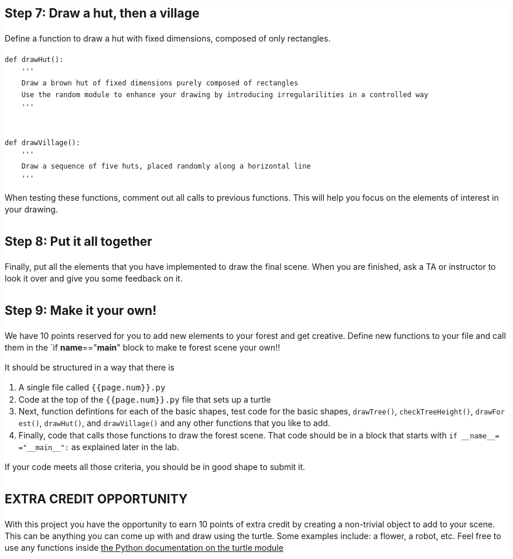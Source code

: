 ## Step 7: Draw a hut, then a village

Define a function to draw a hut with fixed dimensions, composed of only rectangles. 

```
def drawHut():
    '''
    Draw a brown hut of fixed dimensions purely composed of rectangles
    Use the random module to enhance your drawing by introducing irregularilities in a controlled way
    '''


def drawVillage():
    '''
    Draw a sequence of five huts, placed randomly along a horizontal line
    '''

```

When testing these functions, comment out all calls to previous functions. This will help you focus on the elements of interest in your drawing.

## Step 8: Put it all together

Finally, put all the elements that you have implemented to draw the final scene. 
When you are finished, ask a TA or instructor to look it over and give you some feedback on it.  

## Step 9: Make it your own! 

We have 10 points reserved for you to add new elements to your forest and get creative. Define new functions to your file and call them in the `if __name__=="__main__" block to make te forest scene your own!!


It should be structured in a way that there is 

1. A single file called <tt>{{page.num}}.py</tt>
2. Code at the top of the <tt>{{page.num}}.py</tt> file that sets up a turtle
3. Next, function defintions for each of the basic shapes, test code for the basic shapes, `drawTree()`, `checkTreeHeight()`, `drawForest()`, `drawHut()`, and `drawVillage()` and any other functions that you like to add.
4. Finally, code that calls those functions to draw the forest scene.  That code should be in a block that starts with `if __name__=="__main__":` as explained later in the lab.


If your code meets all those criteria, you should be in good shape to submit it.

## EXTRA CREDIT OPPORTUNITY
With this project you have the opportunity to earn 10 points of extra credit by creating a non-trivial object to add to your scene. 
This can be anything you can come up with and draw using the turtle. Some examples include: a flower, a robot, etc. Feel free to use any functions inside [the Python documentation on the turtle module](https://docs.python.org/3/library/turtle.html)
